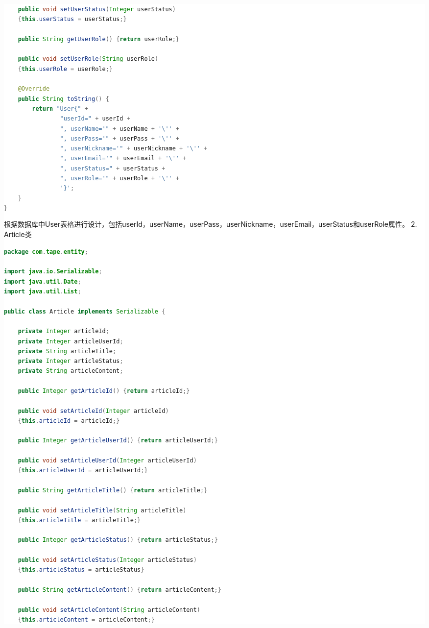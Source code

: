 ```java
    public void setUserStatus(Integer userStatus)
    {this.userStatus = userStatus;}

    public String getUserRole() {return userRole;}

    public void setUserRole(String userRole) 
    {this.userRole = userRole;}

    @Override
    public String toString() {
        return "User{" +
                "userId=" + userId +
                ", userName='" + userName + '\'' +
                ", userPass='" + userPass + '\'' +
                ", userNickname='" + userNickname + '\'' +
                ", userEmail='" + userEmail + '\'' +
                ", userStatus=" + userStatus +
                ", userRole='" + userRole + '\'' +
                '}';
    }
}
```
根据数据库中User表格进行设计，包括userId，userName，userPass，userNickname，userEmail，userStatus和userRole属性。
        2. Article类
```java
package com.tape.entity;

import java.io.Serializable;
import java.util.Date;
import java.util.List;

public class Article implements Serializable {

    private Integer articleId;
    private Integer articleUserId;
    private String articleTitle;
    private Integer articleStatus;
    private String articleContent;

    public Integer getArticleId() {return articleId;}

    public void setArticleId(Integer articleId) 
    {this.articleId = articleId;}

    public Integer getArticleUserId() {return articleUserId;}

    public void setArticleUserId(Integer articleUserId) 
    {this.articleUserId = articleUserId;}

    public String getArticleTitle() {return articleTitle;}

    public void setArticleTitle(String articleTitle) 
    {this.articleTitle = articleTitle;}

    public Integer getArticleStatus() {return articleStatus;}

    public void setArticleStatus(Integer articleStatus) 
    {this.articleStatus = articleStatus}

    public String getArticleContent() {return articleContent;}

    public void setArticleContent(String articleContent) 
    {this.articleContent = articleContent;}
```